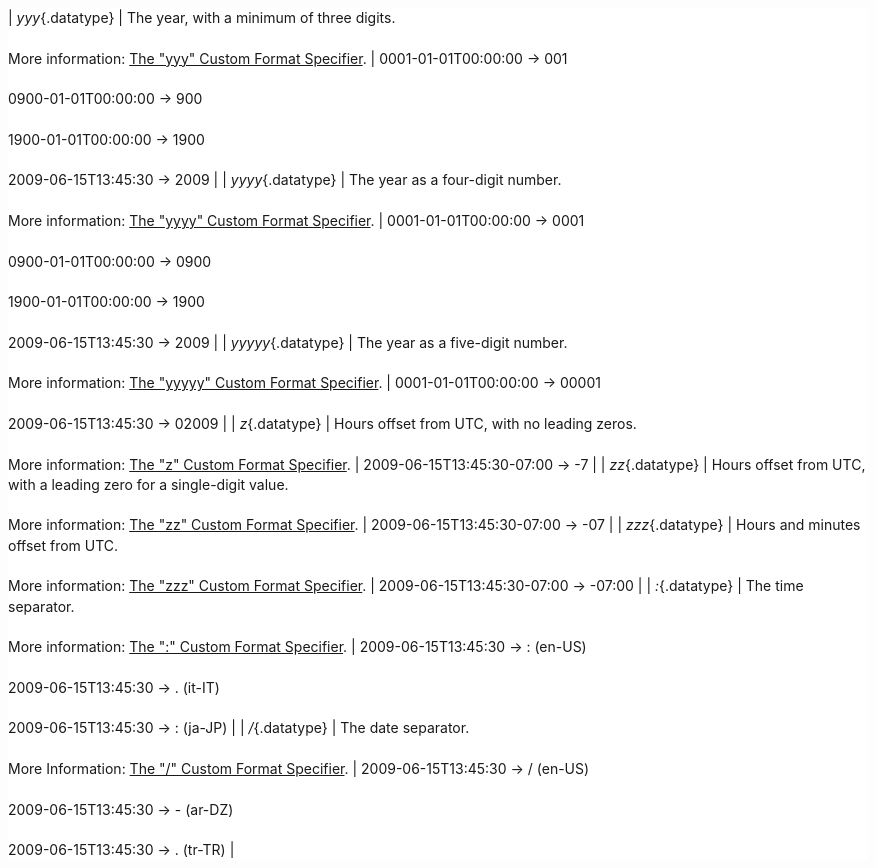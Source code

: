 |                        *yyy*{.datatype}                         | The year, with a minimum of three digits.<br /><br /> More information: [The "yyy" Custom Format Specifier](#yyySpecifier).                                       | 0001-01-01T00:00:00 -> 001<br /><br /> 0900-01-01T00:00:00 -> 900<br /><br /> 1900-01-01T00:00:00 -> 1900<br /><br /> 2009-06-15T13:45:30 -> 2009                                                                                                                                                                                                                                                                              |
|                        *yyyy*{.datatype}                        | The year as a four-digit number.<br /><br /> More information: [The "yyyy" Custom Format Specifier](#yyyySpecifier).                                              | 0001-01-01T00:00:00 -> 0001<br /><br /> 0900-01-01T00:00:00 -> 0900<br /><br /> 1900-01-01T00:00:00 -> 1900<br /><br /> 2009-06-15T13:45:30 -> 2009                                                                                                                                                                                                                                                                            |
|                       *yyyyy*{.datatype}                        | The year as a five-digit number.<br /><br /> More information: [The "yyyyy" Custom Format Specifier](#yyyyySpecifier).                                            | 0001-01-01T00:00:00 -> 00001<br /><br /> 2009-06-15T13:45:30 -> 02009                                                                                                                                                                                                                                                                                                                                                                                  |
|                         *z*{.datatype}                          | Hours offset from UTC, with no leading zeros.<br /><br /> More information: [The "z" Custom Format Specifier](#zSpecifier).                                       | 2009-06-15T13:45:30-07:00 -> -7                                                                                                                                                                                                                                                                                                                                                                                                                                    |
|                         *zz*{.datatype}                         | Hours offset from UTC, with a leading zero for a single-digit value.<br /><br /> More information: [The "zz" Custom Format Specifier](#zzSpecifier).              | 2009-06-15T13:45:30-07:00 -> -07                                                                                                                                                                                                                                                                                                                                                                                                                                   |
|                        *zzz*{.datatype}                         | Hours and minutes offset from UTC.<br /><br /> More information: [The "zzz" Custom Format Specifier](#zzzSpecifier).                                              | 2009-06-15T13:45:30-07:00 -> -07:00                                                                                                                                                                                                                                                                                                                                                                                                                                |
|                         *:*{.datatype}                          | The time separator.<br /><br /> More information: [The ":" Custom Format Specifier](#timeSeparator).                                                              | 2009-06-15T13:45:30 -> : (en-US)<br /><br /> 2009-06-15T13:45:30 -> . (it-IT)<br /><br /> 2009-06-15T13:45:30 -> : (ja-JP)                                                                                                                                                                                                                                                                                                                 |
|                         */*{.datatype}                          | The date separator.<br /><br /> More Information: [The "/" Custom Format Specifier](#dateSeparator).                                                              | 2009-06-15T13:45:30 -> / (en-US)<br /><br /> 2009-06-15T13:45:30 -> - (ar-DZ)<br /><br /> 2009-06-15T13:45:30 -> . (tr-TR)                                                                                                                                                                                                                                                                                                                 |